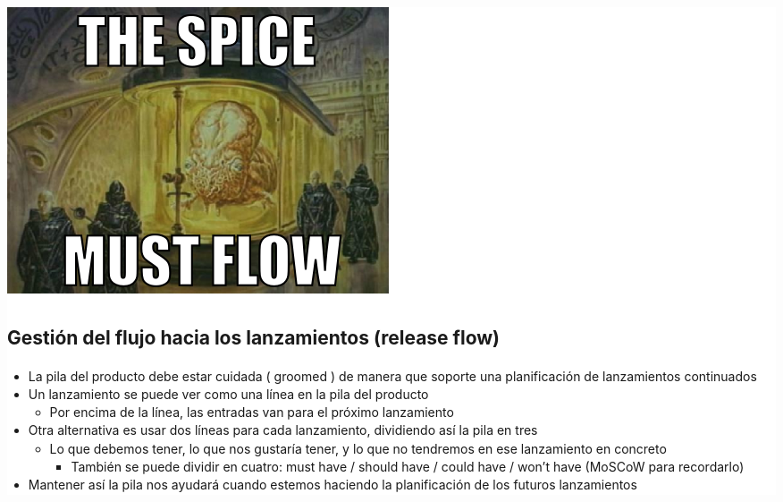 
![](media/7i_GPS-S05-Scrum-PilaDelProducto-p19-0.png)

## Gestión del flujo hacia los lanzamientos (release flow)


-  La pila del producto debe estar cuidada ( groomed ) de manera que soporte una planificación de lanzamientos continuados
-  Un lanzamiento se puede ver como una línea en la pila del producto
    -  Por encima de la línea, las entradas van para el próximo lanzamiento
-  Otra alternativa es usar dos líneas para cada lanzamiento, dividiendo así la pila en tres
    -  Lo que debemos tener, lo que nos gustaría tener, y lo que no tendremos en ese lanzamiento en concreto    
        -  También se puede dividir en cuatro: must have / should have / could have / won’t have (MoSCoW para recordarlo)
-  Mantener así la pila nos ayudará cuando estemos haciendo la planificación de los futuros lanzamientos

## 

